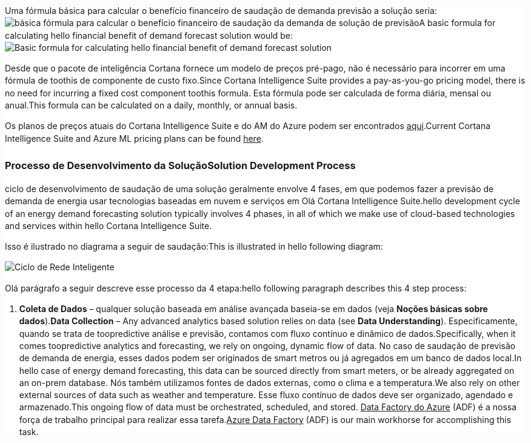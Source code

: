 <span data-ttu-id="09d35-315">Uma fórmula básica para calcular o benefício financeiro de saudação de demanda previsão a solução seria: ![básica fórmula para calcular o benefício financeiro de saudação da demanda de solução de previsão](media/cortana-analytics-playbook-demand-forecasting-energy/financial-benefit-formula.png)</span><span class="sxs-lookup"><span data-stu-id="09d35-315">A basic formula for calculating hello financial benefit of demand forecast solution would be: ![Basic formula for calculating hello financial benefit of demand forecast solution](media/cortana-analytics-playbook-demand-forecasting-energy/financial-benefit-formula.png)</span></span>

<span data-ttu-id="09d35-316">Desde que o pacote de inteligência Cortana fornece um modelo de preços pré-pago, não é necessário para incorrer em uma fórmula de toothis de componente de custo fixo.</span><span class="sxs-lookup"><span data-stu-id="09d35-316">Since Cortana Intelligence Suite provides a pay-as-you-go pricing model, there is no need for incurring a fixed cost component toothis formula.</span></span> <span data-ttu-id="09d35-317">Esta fórmula pode ser calculada de forma diária, mensal ou anual.</span><span class="sxs-lookup"><span data-stu-id="09d35-317">This formula can be calculated on a daily, monthly, or annual basis.</span></span>

<span data-ttu-id="09d35-318">Os planos de preços atuais do Cortana Intelligence Suite e do AM do Azure podem ser encontrados [aqui](http://azure.microsoft.com/pricing/details/machine-learning/).</span><span class="sxs-lookup"><span data-stu-id="09d35-318">Current Cortana Intelligence Suite and Azure ML pricing plans can be found [here](http://azure.microsoft.com/pricing/details/machine-learning/).</span></span>

### <a name="solution-development-process"></a><span data-ttu-id="09d35-319">Processo de Desenvolvimento da Solução</span><span class="sxs-lookup"><span data-stu-id="09d35-319">Solution Development Process</span></span>
<span data-ttu-id="09d35-320">ciclo de desenvolvimento de saudação de uma solução geralmente envolve 4 fases, em que podemos fazer a previsão de demanda de energia usar tecnologias baseadas em nuvem e serviços em Olá Cortana Intelligence Suite.</span><span class="sxs-lookup"><span data-stu-id="09d35-320">hello development cycle of an energy demand forecasting solution typically involves 4 phases, in all of which we make use of cloud-based technologies and services within hello Cortana Intelligence Suite.</span></span>

<span data-ttu-id="09d35-321">Isso é ilustrado no diagrama a seguir de saudação:</span><span class="sxs-lookup"><span data-stu-id="09d35-321">This is illustrated in hello following diagram:</span></span>

![Ciclo de Rede Inteligente](media/cortana-analytics-playbook-demand-forecasting-energy/smart-grid-cycle.png)

<span data-ttu-id="09d35-323">Olá parágrafo a seguir descreve esse processo da 4 etapa:</span><span class="sxs-lookup"><span data-stu-id="09d35-323">hello following paragraph describes this 4 step process:</span></span>

1. <span data-ttu-id="09d35-324">**Coleta de Dados** – qualquer solução baseada em análise avançada baseia-se em dados (veja **Noções básicas sobre dados**).</span><span class="sxs-lookup"><span data-stu-id="09d35-324">**Data Collection** – Any advanced analytics based solution relies on data (see **Data Understanding**).</span></span> <span data-ttu-id="09d35-325">Especificamente, quando se trata de toopredictive análise e previsão, contamos com fluxo contínuo e dinâmico de dados.</span><span class="sxs-lookup"><span data-stu-id="09d35-325">Specifically, when it comes toopredictive analytics and forecasting, we rely on ongoing, dynamic flow of data.</span></span> <span data-ttu-id="09d35-326">No caso de saudação de previsão de demanda de energia, esses dados podem ser originados de smart metros ou já agregados em um banco de dados local.</span><span class="sxs-lookup"><span data-stu-id="09d35-326">In hello case of energy demand forecasting, this data can be sourced directly from smart meters, or be already aggregated on an on-prem database.</span></span> <span data-ttu-id="09d35-327">Nós também utilizamos fontes de dados externas, como o clima e a temperatura.</span><span class="sxs-lookup"><span data-stu-id="09d35-327">We also rely on other external sources of data such as weather and temperature.</span></span> <span data-ttu-id="09d35-328">Esse fluxo contínuo de dados deve ser organizado, agendado e armazenado.</span><span class="sxs-lookup"><span data-stu-id="09d35-328">This ongoing flow of data must be orchestrated, scheduled, and stored.</span></span> <span data-ttu-id="09d35-329">[Data Factory do Azure](http://azure.microsoft.com/services/data-factory/) (ADF) é a nossa força de trabalho principal para realizar essa tarefa.</span><span class="sxs-lookup"><span data-stu-id="09d35-329">[Azure Data Factory](http://azure.microsoft.com/services/data-factory/) (ADF) is our main workhorse for accomplishing this task.</span></span>